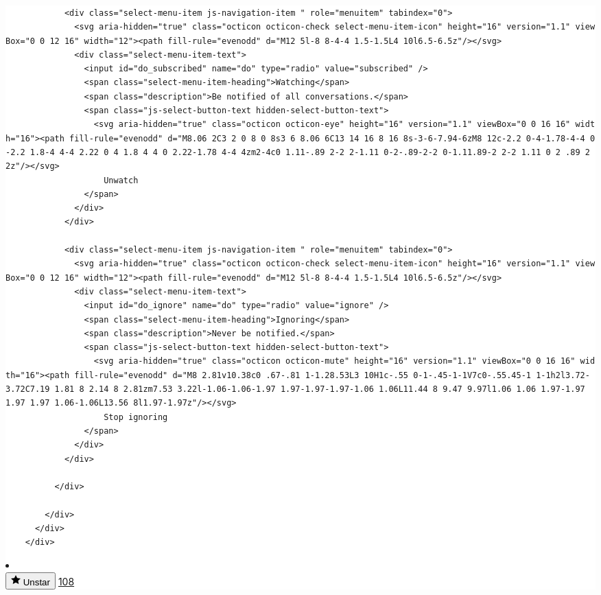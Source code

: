                 <div class="select-menu-item js-navigation-item " role="menuitem" tabindex="0">
                  <svg aria-hidden="true" class="octicon octicon-check select-menu-item-icon" height="16" version="1.1" viewBox="0 0 12 16" width="12"><path fill-rule="evenodd" d="M12 5l-8 8-4-4 1.5-1.5L4 10l6.5-6.5z"/></svg>
                  <div class="select-menu-item-text">
                    <input id="do_subscribed" name="do" type="radio" value="subscribed" />
                    <span class="select-menu-item-heading">Watching</span>
                    <span class="description">Be notified of all conversations.</span>
                    <span class="js-select-button-text hidden-select-button-text">
                      <svg aria-hidden="true" class="octicon octicon-eye" height="16" version="1.1" viewBox="0 0 16 16" width="16"><path fill-rule="evenodd" d="M8.06 2C3 2 0 8 0 8s3 6 8.06 6C13 14 16 8 16 8s-3-6-7.94-6zM8 12c-2.2 0-4-1.78-4-4 0-2.2 1.8-4 4-4 2.22 0 4 1.8 4 4 0 2.22-1.78 4-4 4zm2-4c0 1.11-.89 2-2 2-1.11 0-2-.89-2-2 0-1.11.89-2 2-2 1.11 0 2 .89 2 2z"/></svg>
                        Unwatch
                    </span>
                  </div>
                </div>

                <div class="select-menu-item js-navigation-item " role="menuitem" tabindex="0">
                  <svg aria-hidden="true" class="octicon octicon-check select-menu-item-icon" height="16" version="1.1" viewBox="0 0 12 16" width="12"><path fill-rule="evenodd" d="M12 5l-8 8-4-4 1.5-1.5L4 10l6.5-6.5z"/></svg>
                  <div class="select-menu-item-text">
                    <input id="do_ignore" name="do" type="radio" value="ignore" />
                    <span class="select-menu-item-heading">Ignoring</span>
                    <span class="description">Never be notified.</span>
                    <span class="js-select-button-text hidden-select-button-text">
                      <svg aria-hidden="true" class="octicon octicon-mute" height="16" version="1.1" viewBox="0 0 16 16" width="16"><path fill-rule="evenodd" d="M8 2.81v10.38c0 .67-.81 1-1.28.53L3 10H1c-.55 0-1-.45-1-1V7c0-.55.45-1 1-1h2l3.72-3.72C7.19 1.81 8 2.14 8 2.81zm7.53 3.22l-1.06-1.06-1.97 1.97-1.97-1.97-1.06 1.06L11.44 8 9.47 9.97l1.06 1.06 1.97-1.97 1.97 1.97 1.06-1.06L13.56 8l1.97-1.97z"/></svg>
                        Stop ignoring
                    </span>
                  </div>
                </div>

              </div>

            </div>
          </div>
        </div>
</form>
  </li>

  <li>
    
  <div class="js-toggler-container js-social-container starring-container ">
    <!-- '"` --><!-- </textarea></xmp> --></option></form><form accept-charset="UTF-8" action="/d3/d3-zoom/unstar" class="starred js-social-form" method="post"><div style="margin:0;padding:0;display:inline"><input name="utf8" type="hidden" value="&#x2713;" /><input name="authenticity_token" type="hidden" value="Mj8jJSEaQQXnSt2Gnjyvaf3w5t4GaprYOUuZLKiZMMC+PDgku71dxXmDV3autIhdvRQ+f7SX47rwd95qGlj5kg==" /></div>
      <input type="hidden" name="context" value="repository"></input>
      <button
        type="submit"
        class="btn btn-sm btn-with-count js-toggler-target"
        aria-label="Unstar this repository" title="Unstar d3/d3-zoom"
        data-ga-click="Repository, click unstar button, action:blob#show; text:Unstar">
        <svg aria-hidden="true" class="octicon octicon-star" height="16" version="1.1" viewBox="0 0 14 16" width="14"><path fill-rule="evenodd" d="M14 6l-4.9-.64L7 1 4.9 5.36 0 6l3.6 3.26L2.67 14 7 11.67 11.33 14l-.93-4.74z"/></svg>
        Unstar
      </button>
        <a class="social-count js-social-count" href="/d3/d3-zoom/stargazers"
           aria-label="108 users starred this repository">
          108